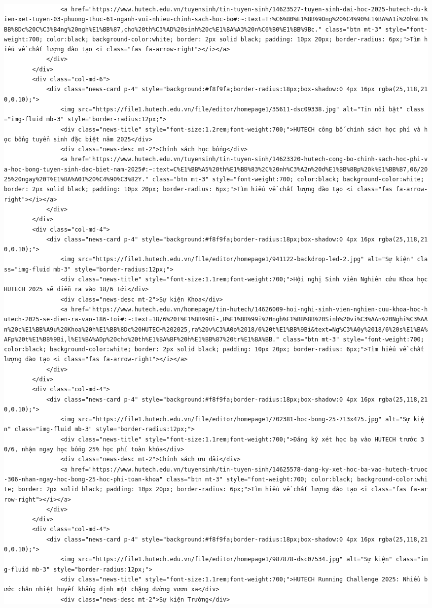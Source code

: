                     <a href="https://www.hutech.edu.vn/tuyensinh/tin-tuyen-sinh/14623527-tuyen-sinh-dai-hoc-2025-hutech-du-kien-xet-tuyen-03-phuong-thuc-61-nganh-voi-nhieu-chinh-sach-hoc-bo#:~:text=Tr%C6%B0%E1%BB%9Dng%20%C4%90%E1%BA%A1i%20h%E1%BB%8Dc%20C%C3%B4ng%20ngh%E1%BB%87,cho%20th%C3%AD%20sinh%20c%E1%BA%A3%20n%C6%B0%E1%BB%9Bc." class="btn mt-3" style="font-weight:700; color:black; background-color:white; border: 2px solid black; padding: 10px 20px; border-radius: 6px;">Tìm hiểu về chất lượng đào tạo <i class="fas fa-arrow-right"></i></a>
                </div>
            </div>
            <div class="col-md-6">
                <div class="news-card p-4" style="background:#f8f9fa;border-radius:18px;box-shadow:0 4px 16px rgba(25,118,210,0.10);">
                    <img src="https://file1.hutech.edu.vn/file/editor/homepage1/35611-dsc09338.jpg" alt="Tin nổi bật" class="img-fluid mb-3" style="border-radius:12px;">
                    <div class="news-title" style="font-size:1.2rem;font-weight:700;">HUTECH công bố chính sách học phí và học bổng tuyển sinh đặc biệt năm 2025</div>
                    <div class="news-desc mt-2">Chính sách học bổng</div>
                    <a href="https://www.hutech.edu.vn/tuyensinh/tin-tuyen-sinh/14623320-hutech-cong-bo-chinh-sach-hoc-phi-va-hoc-bong-tuyen-sinh-dac-biet-nam-2025#:~:text=C%E1%BB%A5%20th%E1%BB%83%2C%20nh%C3%A2n%20d%E1%BB%8Bp%20k%E1%BB%B7,06/2025%20ngay%20T%E1%BA%A0I%20%C4%90%C3%82Y." class="btn mt-3" style="font-weight:700; color:black; background-color:white; border: 2px solid black; padding: 10px 20px; border-radius: 6px;">Tìm hiểu về chất lượng đào tạo <i class="fas fa-arrow-right"></i></a>
                </div>
            </div>
            <div class="col-md-4">
                <div class="news-card p-4" style="background:#f8f9fa;border-radius:18px;box-shadow:0 4px 16px rgba(25,118,210,0.10);">
                    <img src="https://file1.hutech.edu.vn/file/editor/homepage1/941122-backdrop-led-2.jpg" alt="Sự kiện" class="img-fluid mb-3" style="border-radius:12px;">
                    <div class="news-title" style="font-size:1.1rem;font-weight:700;">Hội nghị Sinh viên Nghiên cứu Khoa học HUTECH 2025 sẽ diễn ra vào 18/6 tới</div>
                    <div class="news-desc mt-2">Sự kiện Khoa</div>
                    <a href="https://www.hutech.edu.vn/homepage/tin-hutech/14626009-hoi-nghi-sinh-vien-nghien-cuu-khoa-hoc-hutech-2025-se-dien-ra-vao-186-toi#:~:text=18/6%20t%E1%BB%9Bi-,H%E1%BB%99i%20ngh%E1%BB%8B%20Sinh%20vi%C3%AAn%20Nghi%C3%AAn%20c%E1%BB%A9u%20Khoa%20h%E1%BB%8Dc%20HUTECH%202025,ra%20v%C3%A0o%2018/6%20t%E1%BB%9Bi&text=Ng%C3%A0y%2018/6%20s%E1%BA%AFp%20t%E1%BB%9Bi,l%E1%BA%ADp%20cho%20th%E1%BA%BF%20h%E1%BB%87%20tr%E1%BA%BB." class="btn mt-3" style="font-weight:700; color:black; background-color:white; border: 2px solid black; padding: 10px 20px; border-radius: 6px;">Tìm hiểu về chất lượng đào tạo <i class="fas fa-arrow-right"></i></a>
                </div>
            </div>
            <div class="col-md-4">
                <div class="news-card p-4" style="background:#f8f9fa;border-radius:18px;box-shadow:0 4px 16px rgba(25,118,210,0.10);">
                    <img src="https://file1.hutech.edu.vn/file/editor/homepage1/702381-hoc-bong-25-713x475.jpg" alt="Sự kiện" class="img-fluid mb-3" style="border-radius:12px;">
                    <div class="news-title" style="font-size:1.1rem;font-weight:700;">Đăng ký xét học bạ vào HUTECH trước 30/6, nhận ngay học bổng 25% học phí toàn khóa</div>
                    <div class="news-desc mt-2">Chính sách ưu đãi</div>
                    <a href="https://www.hutech.edu.vn/tuyensinh/tin-tuyen-sinh/14625578-dang-ky-xet-hoc-ba-vao-hutech-truoc-306-nhan-ngay-hoc-bong-25-hoc-phi-toan-khoa" class="btn mt-3" style="font-weight:700; color:black; background-color:white; border: 2px solid black; padding: 10px 20px; border-radius: 6px;">Tìm hiểu về chất lượng đào tạo <i class="fas fa-arrow-right"></i></a>
                </div>
            </div>
            <div class="col-md-4">
                <div class="news-card p-4" style="background:#f8f9fa;border-radius:18px;box-shadow:0 4px 16px rgba(25,118,210,0.10);">
                    <img src="https://file1.hutech.edu.vn/file/editor/homepage1/987878-dsc07534.jpg" alt="Sự kiện" class="img-fluid mb-3" style="border-radius:12px;">
                    <div class="news-title" style="font-size:1.1rem;font-weight:700;">HUTECH Running Challenge 2025: Nhiều bước chân nhiệt huyết khẳng định một chặng đường vươn xa</div>
                    <div class="news-desc mt-2">Sự kiện Trường</div>